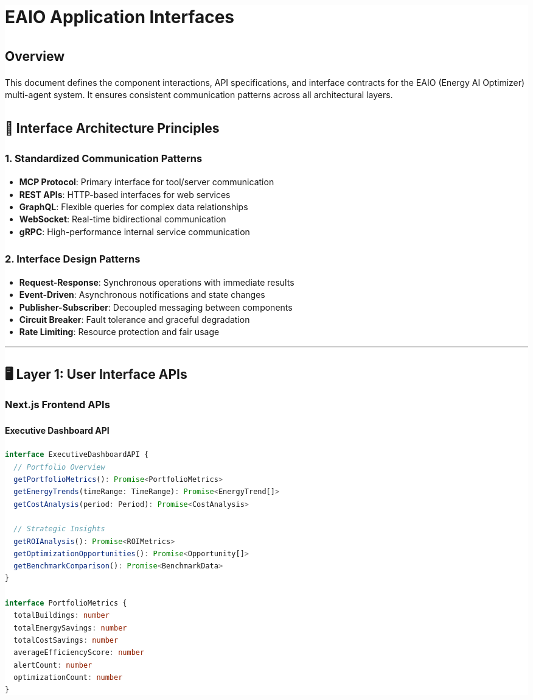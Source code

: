 # EAIO Application Interfaces

## Overview

This document defines the component interactions, API specifications, and interface contracts for the EAIO (Energy AI Optimizer) multi-agent system. It ensures consistent communication patterns across all architectural layers.

## 🔄 Interface Architecture Principles

### 1. **Standardized Communication Patterns**
- **MCP Protocol**: Primary interface for tool/server communication
- **REST APIs**: HTTP-based interfaces for web services
- **GraphQL**: Flexible queries for complex data relationships
- **WebSocket**: Real-time bidirectional communication
- **gRPC**: High-performance internal service communication

### 2. **Interface Design Patterns**
- **Request-Response**: Synchronous operations with immediate results
- **Event-Driven**: Asynchronous notifications and state changes
- **Publisher-Subscriber**: Decoupled messaging between components
- **Circuit Breaker**: Fault tolerance and graceful degradation
- **Rate Limiting**: Resource protection and fair usage

---

## 🖥️ Layer 1: User Interface APIs

### Next.js Frontend APIs

#### Executive Dashboard API
```typescript
interface ExecutiveDashboardAPI {
  // Portfolio Overview
  getPortfolioMetrics(): Promise<PortfolioMetrics>
  getEnergyTrends(timeRange: TimeRange): Promise<EnergyTrend[]>
  getCostAnalysis(period: Period): Promise<CostAnalysis>
  
  // Strategic Insights
  getROIAnalysis(): Promise<ROIMetrics>
  getOptimizationOpportunities(): Promise<Opportunity[]>
  getBenchmarkComparison(): Promise<BenchmarkData>
}

interface PortfolioMetrics {
  totalBuildings: number
  totalEnergySavings: number
  totalCostSavings: number
  averageEfficiencyScore: number
  alertCount: number
  optimizationCount: number
}
```
